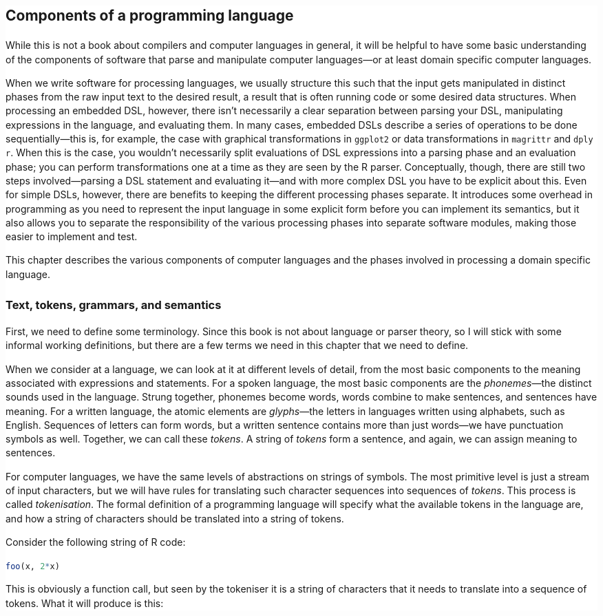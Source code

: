 ## Components of a programming language

While this is not a book about compilers and computer languages in general, it will be helpful to have some basic understanding of the components of software that parse and manipulate computer languages—or at least domain specific computer languages.

When we write software for processing languages, we usually structure this such that the input gets manipulated in distinct phases from the raw input text to the desired result, a result that is often running code or some desired data structures. When processing an embedded DSL, however, there isn’t necessarily a clear separation between parsing your DSL, manipulating expressions in the language, and evaluating them. In many cases, embedded DSLs describe a series of operations to be done sequentially—this is, for example, the case with graphical transformations in `ggplot2` or data transformations in `magrittr` and `dplyr`. When this is the case, you wouldn’t necessarily split evaluations of DSL expressions into a parsing phase and an evaluation phase; you can perform transformations one at a time as they are seen by the R parser. Conceptually, though, there are still two steps involved—parsing a DSL statement and evaluating it—and with more complex DSL you have to be explicit about this. Even for simple DSLs, however, there are benefits to keeping the different processing phases separate. It introduces some overhead in programming as you need to represent the input language in some explicit form before you can implement its semantics, but it also allows you to separate the responsibility of the various processing phases into separate software modules, making those easier to implement and test.

This chapter describes the various components of computer languages and the phases involved in processing a domain specific language. 


### Text, tokens, grammars, and semantics

First, we need to define some terminology. Since this book is not about language or parser theory, so I will stick with some informal working definitions, but there are a few terms we need in this chapter that we need to define.

When we consider at a language, we can look at it at different levels of detail, from the most basic components to the meaning associated with expressions and statements. For a spoken language, the most basic components are the *phonemes*—the distinct sounds used in the language. Strung together, phonemes become words, words combine to make sentences, and sentences have meaning. For a written language, the atomic elements are *glyphs*—the letters in languages written using alphabets, such as English. Sequences of letters can form words, but a written sentence contains more than just words—we have punctuation symbols as well. Together, we can call these *tokens*. A string of *tokens* form a sentence, and again, we can assign meaning to sentences.

For computer languages, we have the same levels of abstractions on strings of symbols. The most primitive level is just a stream of input characters, but we will have rules for translating such character sequences into sequences of *tokens*. This process is called *tokenisation*. The formal definition of a programming language will specify what the available tokens in the language are, and how a string of characters should be translated into a string of tokens.

Consider the following string of R code:

```r
foo(x, 2*x)
```

This is obviously a function call, but seen by the tokeniser it is a string of characters that it needs to translate into a sequence of tokens. What it will produce is this:
